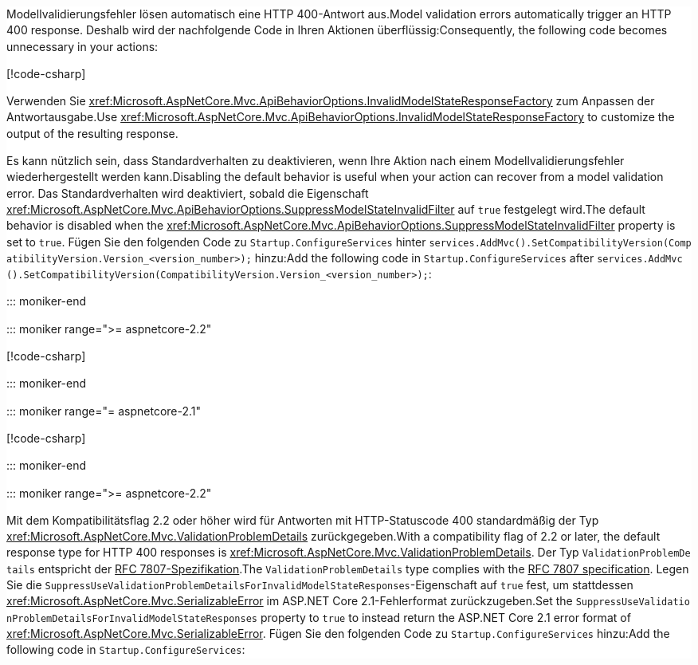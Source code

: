 <span data-ttu-id="0cdfe-130">Modellvalidierungsfehler lösen automatisch eine HTTP 400-Antwort aus.</span><span class="sxs-lookup"><span data-stu-id="0cdfe-130">Model validation errors automatically trigger an HTTP 400 response.</span></span> <span data-ttu-id="0cdfe-131">Deshalb wird der nachfolgende Code in Ihren Aktionen überflüssig:</span><span class="sxs-lookup"><span data-stu-id="0cdfe-131">Consequently, the following code becomes unnecessary in your actions:</span></span>

[!code-csharp[](define-controller/samples/WebApiSample.Api.Pre21/Controllers/PetsController.cs?name=snippet_ModelStateIsValidCheck)]

<span data-ttu-id="0cdfe-132">Verwenden Sie <xref:Microsoft.AspNetCore.Mvc.ApiBehaviorOptions.InvalidModelStateResponseFactory> zum Anpassen der Antwortausgabe.</span><span class="sxs-lookup"><span data-stu-id="0cdfe-132">Use <xref:Microsoft.AspNetCore.Mvc.ApiBehaviorOptions.InvalidModelStateResponseFactory> to customize the output of the resulting response.</span></span>

<span data-ttu-id="0cdfe-133">Es kann nützlich sein, dass Standardverhalten zu deaktivieren, wenn Ihre Aktion nach einem Modellvalidierungsfehler wiederhergestellt werden kann.</span><span class="sxs-lookup"><span data-stu-id="0cdfe-133">Disabling the default behavior is useful when your action can recover from a model validation error.</span></span> <span data-ttu-id="0cdfe-134">Das Standardverhalten wird deaktiviert, sobald die Eigenschaft <xref:Microsoft.AspNetCore.Mvc.ApiBehaviorOptions.SuppressModelStateInvalidFilter> auf `true` festgelegt wird.</span><span class="sxs-lookup"><span data-stu-id="0cdfe-134">The default behavior is disabled when the <xref:Microsoft.AspNetCore.Mvc.ApiBehaviorOptions.SuppressModelStateInvalidFilter> property is set to `true`.</span></span> <span data-ttu-id="0cdfe-135">Fügen Sie den folgenden Code zu `Startup.ConfigureServices` hinter `services.AddMvc().SetCompatibilityVersion(CompatibilityVersion.Version_<version_number>);` hinzu:</span><span class="sxs-lookup"><span data-stu-id="0cdfe-135">Add the following code in `Startup.ConfigureServices` after `services.AddMvc().SetCompatibilityVersion(CompatibilityVersion.Version_<version_number>);`:</span></span>

::: moniker-end

::: moniker range=">= aspnetcore-2.2"

[!code-csharp[](define-controller/samples/WebApiSample.Api.22/Startup.cs?name=snippet_ConfigureApiBehaviorOptions&highlight=7)]

::: moniker-end

::: moniker range="= aspnetcore-2.1"

[!code-csharp[](define-controller/samples/WebApiSample.Api.21/Startup.cs?name=snippet_ConfigureApiBehaviorOptions&highlight=5)]

::: moniker-end

::: moniker range=">= aspnetcore-2.2"

<span data-ttu-id="0cdfe-136">Mit dem Kompatibilitätsflag 2.2 oder höher wird für Antworten mit HTTP-Statuscode 400 standardmäßig der Typ <xref:Microsoft.AspNetCore.Mvc.ValidationProblemDetails> zurückgegeben.</span><span class="sxs-lookup"><span data-stu-id="0cdfe-136">With a compatibility flag of 2.2 or later, the default response type for HTTP 400 responses is <xref:Microsoft.AspNetCore.Mvc.ValidationProblemDetails>.</span></span> <span data-ttu-id="0cdfe-137">Der Typ `ValidationProblemDetails` entspricht der [RFC 7807-Spezifikation](https://tools.ietf.org/html/rfc7807).</span><span class="sxs-lookup"><span data-stu-id="0cdfe-137">The `ValidationProblemDetails` type complies with the [RFC 7807 specification](https://tools.ietf.org/html/rfc7807).</span></span> <span data-ttu-id="0cdfe-138">Legen Sie die `SuppressUseValidationProblemDetailsForInvalidModelStateResponses`-Eigenschaft auf `true` fest, um stattdessen <xref:Microsoft.AspNetCore.Mvc.SerializableError> im ASP.NET Core 2.1-Fehlerformat zurückzugeben.</span><span class="sxs-lookup"><span data-stu-id="0cdfe-138">Set the `SuppressUseValidationProblemDetailsForInvalidModelStateResponses` property to `true` to instead return the ASP.NET Core 2.1 error format of <xref:Microsoft.AspNetCore.Mvc.SerializableError>.</span></span> <span data-ttu-id="0cdfe-139">Fügen Sie den folgenden Code zu `Startup.ConfigureServices` hinzu:</span><span class="sxs-lookup"><span data-stu-id="0cdfe-139">Add the following code in `Startup.ConfigureServices`:</span></span>
